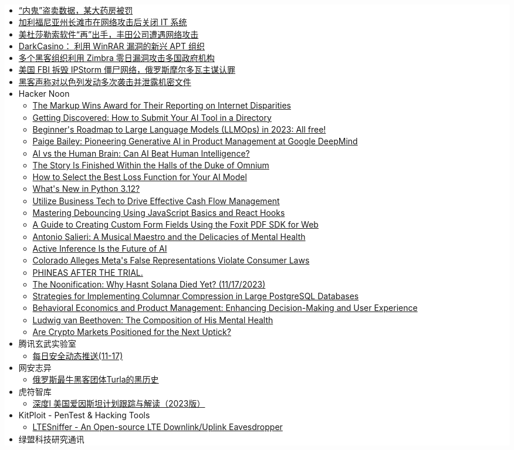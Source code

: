  - [“内鬼”盗卖数据，某大药房被罚](https://hackernews.cc/archives/47034)
  - [加利福尼亚州长滩市在网络攻击后关闭 IT 系统](https://hackernews.cc/archives/47029)
  - [美杜莎勒索软件“再”出手，丰田公司遭遇网络攻击](https://hackernews.cc/archives/47022)
  - [DarkCasino： 利用 WinRAR 漏洞的新兴 APT 组织](https://hackernews.cc/archives/47018)
  - [多个黑客组织利用 Zimbra 零日漏洞攻击多国政府机构](https://hackernews.cc/archives/47016)
  - [美国 FBI 拆毁 IPStorm 僵尸网络，俄罗斯摩尔多瓦主谋认罪](https://hackernews.cc/archives/47007)
  - [黑客声称对以色列发动多次袭击并泄露机密文件](https://hackernews.cc/archives/47002)
- Hacker Noon
  - [The Markup Wins Award for Their Reporting on Internet Disparities](https://hackernoon.com/the-markup-wins-award-for-their-reporting-on-internet-disparities?source=rss)
  - [Getting Discovered: How to Submit Your AI Tool in a Directory](https://hackernoon.com/getting-discovered-how-to-submit-your-ai-tool-in-a-directory?source=rss)
  - [Beginner's Roadmap to Large Language Models (LLMOps) in 2023: All free!](https://hackernoon.com/beginners-roadmap-to-large-language-models-llmops-in-2023-all-free?source=rss)
  - [Paige Bailey: Pioneering Generative AI in Product Management at Google DeepMind](https://hackernoon.com/paige-bailey-pioneering-generative-ai-in-product-management-at-google-deepmind?source=rss)
  - [AI vs the Human Brain: Can AI Beat Human Intelligence?](https://hackernoon.com/ai-vs-the-human-brain-can-ai-beat-human-intelligence?source=rss)
  - [The Story Is Finished Within the Halls of the Duke of Omnium](https://hackernoon.com/the-story-is-finished-within-the-halls-of-the-duke-of-omnium?source=rss)
  - [How to Select the Best Loss Function for Your AI Model](https://hackernoon.com/how-to-select-the-best-loss-function-for-your-ai-model?source=rss)
  - [What's New in Python 3.12?](https://hackernoon.com/whats-new-in-python-312?source=rss)
  - [Utilize Business Tech to Drive Effective Cash Flow Management](https://hackernoon.com/utilize-business-tech-to-drive-effective-cash-flow-management?source=rss)
  - [Mastering Debouncing Using JavaScript Basics and React Hooks](https://hackernoon.com/mastering-debouncing-using-javascript-basics-and-react-hooks?source=rss)
  - [A Guide to Creating Custom Form Fields Using the Foxit PDF SDK for Web](https://hackernoon.com/a-guide-to-creating-custom-form-fields-using-the-foxit-pdf-sdk-for-web?source=rss)
  - [Antonio Salieri: A Musical Maestro and the Delicacies of Mental Health](https://hackernoon.com/antonio-salieri-a-musical-maestro-and-the-delicacies-of-mental-health?source=rss)
  - [Active Inference Is the Future of AI](https://hackernoon.com/active-inference-is-the-future-of-ai?source=rss)
  - [Colorado Alleges Meta's False Representations Violate Consumer Laws](https://hackernoon.com/colorado-alleges-metas-false-representations-violate-consumer-laws?source=rss)
  - [PHINEAS AFTER THE TRIAL.](https://hackernoon.com/phineas-after-the-trial?source=rss)
  - [The Noonification: Why Hasnt Solana Died Yet? (11/17/2023)](https://hackernoon.com/11-17-2023-noonification?source=rss)
  - [Strategies for Implementing Columnar Compression in Large PostgreSQL Databases](https://hackernoon.com/strategies-for-implementing-columnar-compression-in-large-postgresql-databases?source=rss)
  - [Behavioral Economics and Product Management: Enhancing Decision-Making and User Experience](https://hackernoon.com/behavioral-economics-and-product-management-enhancing-decision-making-and-user-experience?source=rss)
  - [Ludwig van Beethoven: The Composition of His Mental Health](https://hackernoon.com/ludwig-van-beethoven-the-composition-of-his-mental-health?source=rss)
  - [Are Crypto Markets Positioned for the Next Uptick?](https://hackernoon.com/are-crypto-markets-positioned-for-the-next-uptick?source=rss)
- 腾讯玄武实验室
  - [每日安全动态推送(11-17)](https://mp.weixin.qq.com/s?__biz=MzA5NDYyNDI0MA==&mid=2651959428&idx=1&sn=b21eb9fc7c3bb401fc51a29a2338a48d&chksm=8baed01bbcd9590db84e64c6423013b285def64d3719eeab5e034795f1a4f323b7e66ff2ca81&scene=58&subscene=0#rd)
- 网安志异
  - [俄罗斯最牛黑客团体Turla的黑历史](https://mp.weixin.qq.com/s?__biz=MzAxNzYyNzMyNg==&mid=2664232510&idx=1&sn=b309aac5a909cf847f35080f43e9f4d9&chksm=80daf7efb7ad7ef971855a66fe678eaeb8085ee2e901fe5b7f621778365ea430becc5c60e234&scene=58&subscene=0#rd)
- 虎符智库
  - [深度l 美国爱因斯坦计划跟踪与解读（2023版）](https://mp.weixin.qq.com/s?__biz=MzIwNjYwMTMyNQ==&mid=2247489782&idx=1&sn=95d828585c3a9f6d6f6f860dc7c320d6&chksm=971e75f4a069fce292de30aa29a0c490d7ee2227507d380be189a08845213a98274fe482c295&scene=58&subscene=0#rd)
- KitPloit - PenTest & Hacking Tools
  - [LTESniffer -  An Open-source LTE Downlink/Uplink Eavesdropper](http://www.kitploit.com/2023/11/ltesniffer-open-source-lte.html)
- 绿盟科技研究通讯